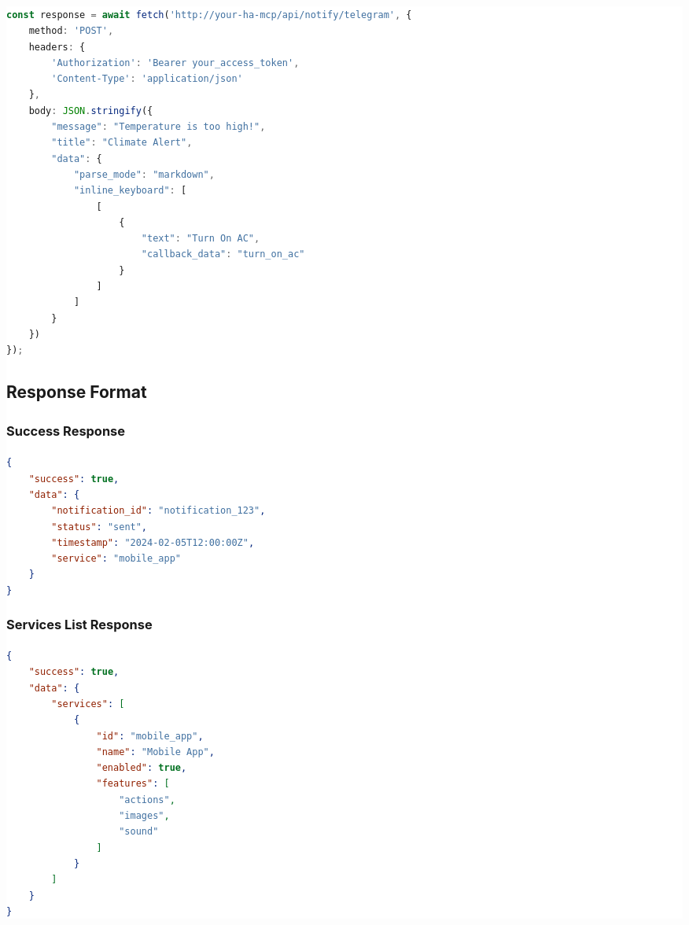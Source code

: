 ```typescript
const response = await fetch('http://your-ha-mcp/api/notify/telegram', {
    method: 'POST',
    headers: {
        'Authorization': 'Bearer your_access_token',
        'Content-Type': 'application/json'
    },
    body: JSON.stringify({
        "message": "Temperature is too high!",
        "title": "Climate Alert",
        "data": {
            "parse_mode": "markdown",
            "inline_keyboard": [
                [
                    {
                        "text": "Turn On AC",
                        "callback_data": "turn_on_ac"
                    }
                ]
            ]
        }
    })
});
```

## Response Format

### Success Response

```json
{
    "success": true,
    "data": {
        "notification_id": "notification_123",
        "status": "sent",
        "timestamp": "2024-02-05T12:00:00Z",
        "service": "mobile_app"
    }
}
```

### Services List Response

```json
{
    "success": true,
    "data": {
        "services": [
            {
                "id": "mobile_app",
                "name": "Mobile App",
                "enabled": true,
                "features": [
                    "actions",
                    "images",
                    "sound"
                ]
            }
        ]
    }
}
```
